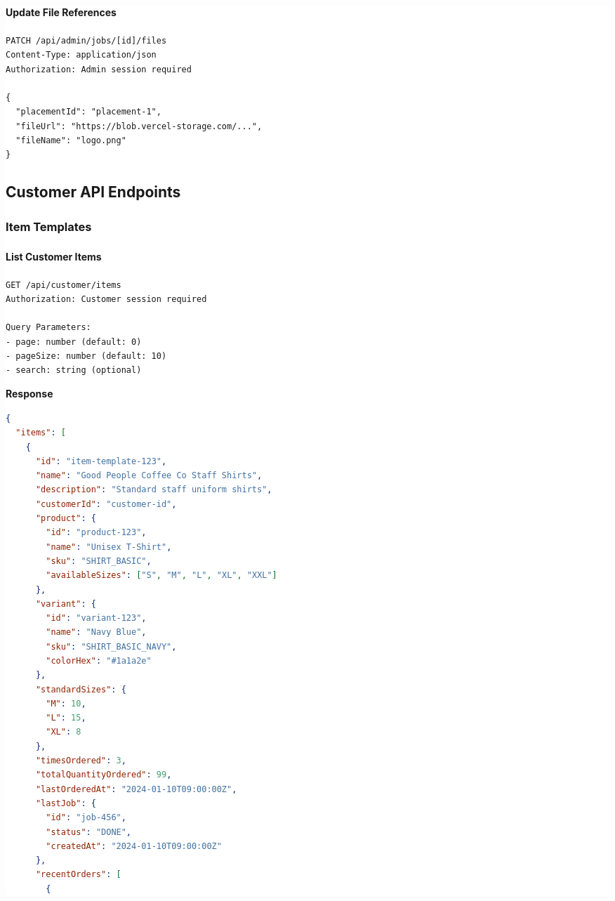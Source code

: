 #### Update File References
```http
PATCH /api/admin/jobs/[id]/files
Content-Type: application/json
Authorization: Admin session required

{
  "placementId": "placement-1",
  "fileUrl": "https://blob.vercel-storage.com/...",
  "fileName": "logo.png"
}
```

## Customer API Endpoints

### Item Templates

#### List Customer Items
```http
GET /api/customer/items
Authorization: Customer session required

Query Parameters:
- page: number (default: 0)
- pageSize: number (default: 10)
- search: string (optional)
```

**Response**
```json
{
  "items": [
    {
      "id": "item-template-123",
      "name": "Good People Coffee Co Staff Shirts",
      "description": "Standard staff uniform shirts",
      "customerId": "customer-id",
      "product": {
        "id": "product-123",
        "name": "Unisex T-Shirt",
        "sku": "SHIRT_BASIC",
        "availableSizes": ["S", "M", "L", "XL", "XXL"]
      },
      "variant": {
        "id": "variant-123",
        "name": "Navy Blue",
        "sku": "SHIRT_BASIC_NAVY",
        "colorHex": "#1a1a2e"
      },
      "standardSizes": {
        "M": 10,
        "L": 15,
        "XL": 8
      },
      "timesOrdered": 3,
      "totalQuantityOrdered": 99,
      "lastOrderedAt": "2024-01-10T09:00:00Z",
      "lastJob": {
        "id": "job-456",
        "status": "DONE",
        "createdAt": "2024-01-10T09:00:00Z"
      },
      "recentOrders": [
        {
```